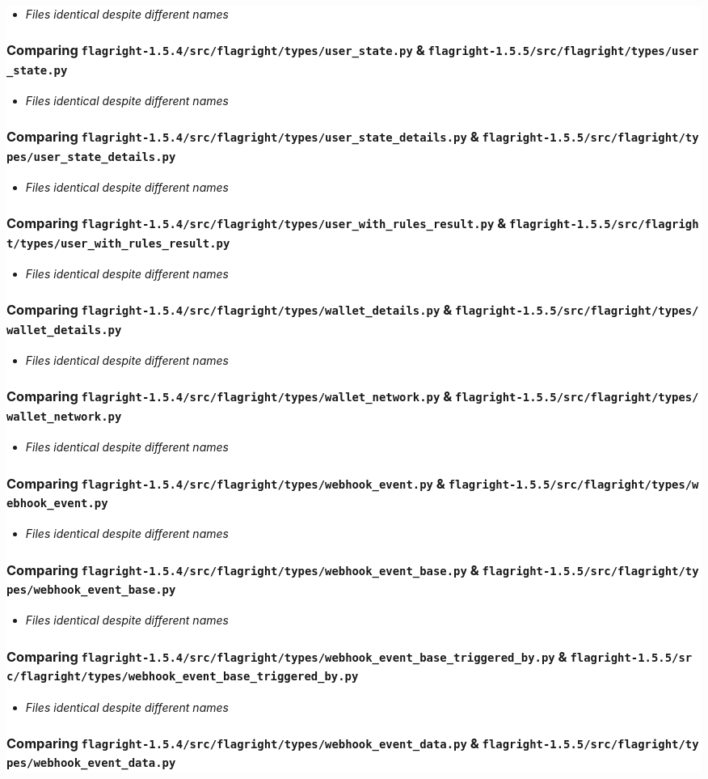  * *Files identical despite different names*

### Comparing `flagright-1.5.4/src/flagright/types/user_state.py` & `flagright-1.5.5/src/flagright/types/user_state.py`

 * *Files identical despite different names*

### Comparing `flagright-1.5.4/src/flagright/types/user_state_details.py` & `flagright-1.5.5/src/flagright/types/user_state_details.py`

 * *Files identical despite different names*

### Comparing `flagright-1.5.4/src/flagright/types/user_with_rules_result.py` & `flagright-1.5.5/src/flagright/types/user_with_rules_result.py`

 * *Files identical despite different names*

### Comparing `flagright-1.5.4/src/flagright/types/wallet_details.py` & `flagright-1.5.5/src/flagright/types/wallet_details.py`

 * *Files identical despite different names*

### Comparing `flagright-1.5.4/src/flagright/types/wallet_network.py` & `flagright-1.5.5/src/flagright/types/wallet_network.py`

 * *Files identical despite different names*

### Comparing `flagright-1.5.4/src/flagright/types/webhook_event.py` & `flagright-1.5.5/src/flagright/types/webhook_event.py`

 * *Files identical despite different names*

### Comparing `flagright-1.5.4/src/flagright/types/webhook_event_base.py` & `flagright-1.5.5/src/flagright/types/webhook_event_base.py`

 * *Files identical despite different names*

### Comparing `flagright-1.5.4/src/flagright/types/webhook_event_base_triggered_by.py` & `flagright-1.5.5/src/flagright/types/webhook_event_base_triggered_by.py`

 * *Files identical despite different names*

### Comparing `flagright-1.5.4/src/flagright/types/webhook_event_data.py` & `flagright-1.5.5/src/flagright/types/webhook_event_data.py`
